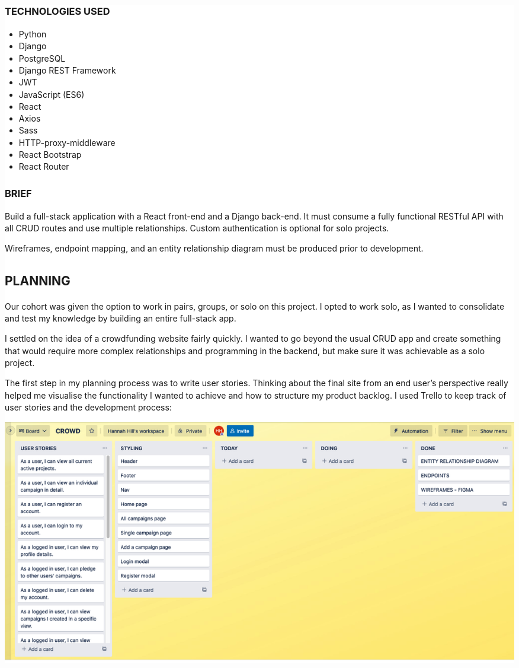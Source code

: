 ### TECHNOLOGIES USED

- Python
- Django
- PostgreSQL
- Django REST Framework
- JWT
- JavaScript (ES6)
- React
- Axios
- Sass
- HTTP-proxy-middleware
- React Bootstrap
- React Router

### BRIEF

Build a full-stack application with a React front-end and a Django back-end. It must consume a fully functional RESTful API with all CRUD routes and use multiple relationships. Custom authentication is optional for solo projects.

Wireframes, endpoint mapping, and an entity relationship diagram must be produced prior to development.

## <a name='planning'>PLANNING</a>

Our cohort was given the option to work in pairs, groups, or solo on this project. I opted to work solo, as I wanted to consolidate and test my knowledge by building an entire full-stack app.

I settled on the idea of a crowdfunding website fairly quickly. I wanted to go beyond the usual CRUD app and create something that would require more complex relationships and programming in the backend, but make sure it was achievable as a solo project.

The first step in my planning process was to write user stories. Thinking about the final site from an end user’s perspective really helped me visualise the functionality I wanted to achieve and how to structure my product backlog. I used Trello to keep track of user stories and the development process:

![screenshot of trello kanban](readme_images/image6.png)
